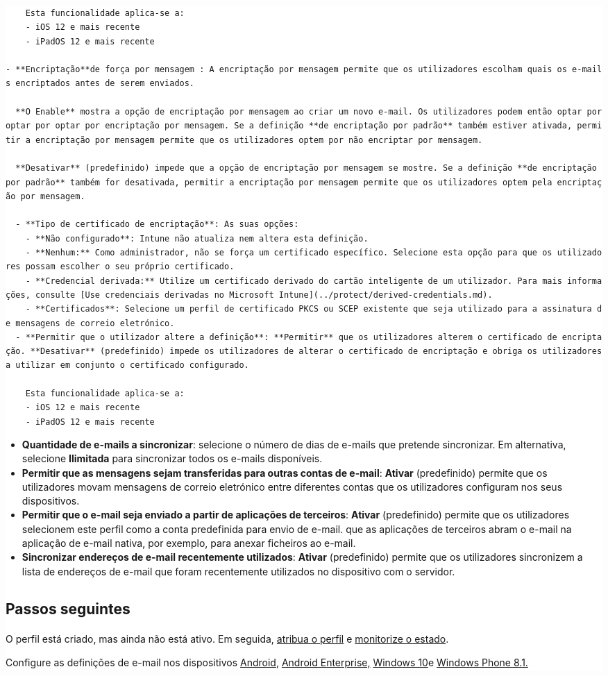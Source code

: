         Esta funcionalidade aplica-se a:  
        - iOS 12 e mais recente
        - iPadOS 12 e mais recente

    - **Encriptação**de força por mensagem : A encriptação por mensagem permite que os utilizadores escolham quais os e-mails encriptados antes de serem enviados.

      **O Enable** mostra a opção de encriptação por mensagem ao criar um novo e-mail. Os utilizadores podem então optar por optar por optar por encriptação por mensagem. Se a definição **de encriptação por padrão** também estiver ativada, permitir a encriptação por mensagem permite que os utilizadores optem por não encriptar por mensagem.

      **Desativar** (predefinido) impede que a opção de encriptação por mensagem se mostre. Se a definição **de encriptação por padrão** também for desativada, permitir a encriptação por mensagem permite que os utilizadores optem pela encriptação por mensagem.

      - **Tipo de certificado de encriptação**: As suas opções:
        - **Não configurado**: Intune não atualiza nem altera esta definição.
        - **Nenhum:** Como administrador, não se força um certificado específico. Selecione esta opção para que os utilizadores possam escolher o seu próprio certificado.
        - **Credencial derivada:** Utilize um certificado derivado do cartão inteligente de um utilizador. Para mais informações, consulte [Use credenciais derivadas no Microsoft Intune](../protect/derived-credentials.md).
        - **Certificados**: Selecione um perfil de certificado PKCS ou SCEP existente que seja utilizado para a assinatura de mensagens de correio eletrónico.
      - **Permitir que o utilizador altere a definição**: **Permitir** que os utilizadores alterem o certificado de encriptação. **Desativar** (predefinido) impede os utilizadores de alterar o certificado de encriptação e obriga os utilizadores a utilizar em conjunto o certificado configurado.

        Esta funcionalidade aplica-se a:  
        - iOS 12 e mais recente
        - iPadOS 12 e mais recente

- **Quantidade de e-mails a sincronizar**: selecione o número de dias de e-mails que pretende sincronizar. Em alternativa, selecione **Ilimitada** para sincronizar todos os e-mails disponíveis.
- **Permitir que as mensagens sejam transferidas para outras contas de e-mail**: **Ativar** (predefinido) permite que os utilizadores movam mensagens de correio eletrónico entre diferentes contas que os utilizadores configuram nos seus dispositivos.
- **Permitir que o e-mail seja enviado a partir de aplicações de terceiros**: **Ativar** (predefinido) permite que os utilizadores selecionem este perfil como a conta predefinida para envio de e-mail. que as aplicações de terceiros abram o e-mail na aplicação de e-mail nativa, por exemplo, para anexar ficheiros ao e-mail.
- **Sincronizar endereços de e-mail recentemente utilizados**: **Ativar** (predefinido) permite que os utilizadores sincronizem a lista de endereços de e-mail que foram recentemente utilizados no dispositivo com o servidor.

## <a name="next-steps"></a>Passos seguintes

O perfil está criado, mas ainda não está ativo. Em seguida, [atribua o perfil](device-profile-assign.md) e [monitorize o estado](device-profile-monitor.md).

Configure as definições de e-mail nos dispositivos [Android](email-settings-android.md), [Android Enterprise,](email-settings-android-enterprise.md) [Windows 10](email-settings-windows-10.md)e [Windows Phone 8.1.](email-settings-windows-phone-8-1.md)
